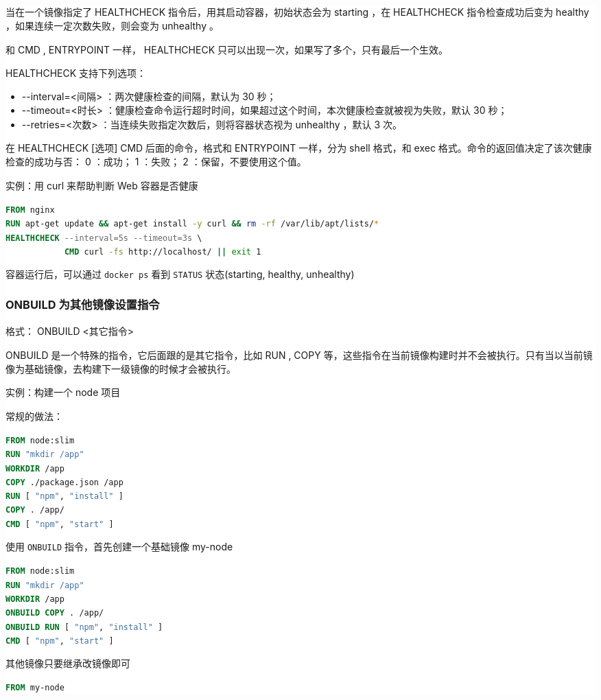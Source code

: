 当在一个镜像指定了 HEALTHCHECK 指令后，用其启动容器，初始状态会为 starting ，在 HEALTHCHECK 指令检查成功后变为 healthy ，如果连续一定次数失败，则会变为 unhealthy 。

和 CMD , ENTRYPOINT 一样， HEALTHCHECK 只可以出现一次，如果写了多个，只有最后一个生效。

HEALTHCHECK 支持下列选项：

- --interval=<间隔> ：两次健康检查的间隔，默认为 30 秒；
- --timeout=<时长> ：健康检查命令运行超时时间，如果超过这个时间，本次健康检查就被视为失败，默认 30 秒；
- --retries=<次数> ：当连续失败指定次数后，则将容器状态视为 unhealthy ，默认 3 次。

在 HEALTHCHECK [选项] CMD 后面的命令，格式和 ENTRYPOINT 一样，分为 shell 格式，和 exec 格式。命令的返回值决定了该次健康检查的成功与否： 0 ：成功； 1 ：失败； 2 ：保留，不要使用这个值。

实例：用 curl 来帮助判断 Web 容器是否健康

```dockerfile
FROM nginx
RUN apt-get update && apt-get install -y curl && rm -rf /var/lib/apt/lists/*
HEALTHCHECK --interval=5s --timeout=3s \
            CMD curl -fs http://localhost/ || exit 1
```

容器运行后，可以通过 `docker ps` 看到 `STATUS` 状态(starting, healthy, unhealthy)

### ONBUILD 为其他镜像设置指令

格式： ONBUILD <其它指令>

ONBUILD 是一个特殊的指令，它后面跟的是其它指令，比如 RUN , COPY 等，这些指令在当前镜像构建时并不会被执行。只有当以当前镜像为基础镜像，去构建下一级镜像的时候才会被执行。

实例：构建一个 node 项目

常规的做法：

```dockerfile
FROM node:slim
RUN "mkdir /app"
WORKDIR /app
COPY ./package.json /app
RUN [ "npm", "install" ]
COPY . /app/
CMD [ "npm", "start" ]
```

使用 `ONBUILD` 指令，首先创建一个基础镜像 my-node

```dockerfile
FROM node:slim
RUN "mkdir /app"
WORKDIR /app
ONBUILD COPY . /app/
ONBUILD RUN [ "npm", "install" ]
CMD [ "npm", "start" ]
```

其他镜像只要继承改镜像即可

```dockerfile
FROM my-node
```
